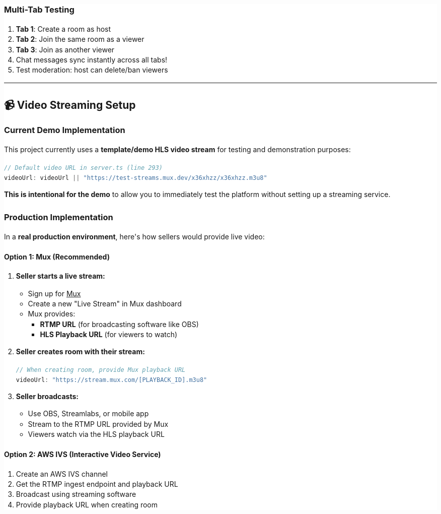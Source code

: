 ### Multi-Tab Testing

1. **Tab 1**: Create a room as host
2. **Tab 2**: Join the same room as a viewer
3. **Tab 3**: Join as another viewer
4. Chat messages sync instantly across all tabs!
5. Test moderation: host can delete/ban viewers

---

## 📹 Video Streaming Setup

### Current Demo Implementation

This project currently uses a **template/demo HLS video stream** for testing and demonstration purposes:

```typescript
// Default video URL in server.ts (line 293)
videoUrl: videoUrl || "https://test-streams.mux.dev/x36xhzz/x36xhzz.m3u8"
```

**This is intentional for the demo** to allow you to immediately test the platform without setting up a streaming service.

### Production Implementation

In a **real production environment**, here's how sellers would provide live video:

#### Option 1: Mux (Recommended)
1. **Seller starts a live stream:**
   - Sign up for [Mux](https://mux.com/)
   - Create a new "Live Stream" in Mux dashboard
   - Mux provides:
     - **RTMP URL** (for broadcasting software like OBS)
     - **HLS Playback URL** (for viewers to watch)

2. **Seller creates room with their stream:**
   ```typescript
   // When creating room, provide Mux playback URL
   videoUrl: "https://stream.mux.com/[PLAYBACK_ID].m3u8"
   ```

3. **Seller broadcasts:**
   - Use OBS, Streamlabs, or mobile app
   - Stream to the RTMP URL provided by Mux
   - Viewers watch via the HLS playback URL

#### Option 2: AWS IVS (Interactive Video Service)
1. Create an AWS IVS channel
2. Get the RTMP ingest endpoint and playback URL
3. Broadcast using streaming software
4. Provide playback URL when creating room
